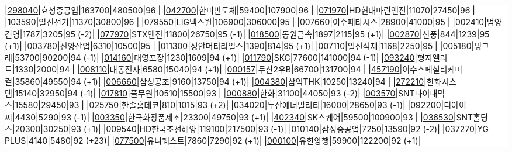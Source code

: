 |[298040](https://finance.daum.net/quotes/A298040)|효성중공업|163700|480500|96 |
|[042700](https://finance.daum.net/quotes/A042700)|한미반도체|59400|107900|96 |
|[071970](https://finance.daum.net/quotes/A071970)|HD현대마린엔진|11070|27450|96 |
|[103590](https://finance.daum.net/quotes/A103590)|일진전기|11370|30800|96 |
|[079550](https://finance.daum.net/quotes/A079550)|LIG넥스원|106900|306000|95 |
|[007660](https://finance.daum.net/quotes/A007660)|이수페타시스|28900|41000|95 |
|[002410](https://finance.daum.net/quotes/A002410)|범양건영|1787|3205|95 (-2)|
|[077970](https://finance.daum.net/quotes/A077970)|STX엔진|11800|26750|95 (-1)|
|[018500](https://finance.daum.net/quotes/A018500)|동원금속|1897|2115|95 (+1)|
|[002870](https://finance.daum.net/quotes/A002870)|신풍|844|1239|95 (+1)|
|[003780](https://finance.daum.net/quotes/A003780)|진양산업|6310|10500|95 |
|[011300](https://finance.daum.net/quotes/A011300)|성안머티리얼스|1390|814|95 (+1)|
|[007110](https://finance.daum.net/quotes/A007110)|일신석재|1168|2250|95 |
|[005180](https://finance.daum.net/quotes/A005180)|빙그레|53700|90200|94 (-1)|
|[014160](https://finance.daum.net/quotes/A014160)|대영포장|1230|1609|94 (+1)|
|[011790](https://finance.daum.net/quotes/A011790)|SKC|77600|141000|94 (-1)|
|[093240](https://finance.daum.net/quotes/A093240)|형지엘리트|1330|2000|94 |
|[008110](https://finance.daum.net/quotes/A008110)|대동전자|6580|15040|94 (+1)|
|[000157](https://finance.daum.net/quotes/A000157)|두산2우B|66700|131700|94 |
|[457190](https://finance.daum.net/quotes/A457190)|이수스페셜티케미컬|35860|49550|94 (+1)|
|[006660](https://finance.daum.net/quotes/A006660)|삼성공조|9160|13750|94 (+1)|
|[004380](https://finance.daum.net/quotes/A004380)|삼익THK|10250|13240|94 |
|[272210](https://finance.daum.net/quotes/A272210)|한화시스템|15140|32950|94 (-1)|
|[017810](https://finance.daum.net/quotes/A017810)|풀무원|10510|15500|93 |
|[000880](https://finance.daum.net/quotes/A000880)|한화|31100|44050|93 (-2)|
|[003570](https://finance.daum.net/quotes/A003570)|SNT다이내믹스|15580|29450|93 |
|[025750](https://finance.daum.net/quotes/A025750)|한솔홈데코|810|1015|93 (+2)|
|[034020](https://finance.daum.net/quotes/A034020)|두산에너빌리티|16000|28650|93 (-1)|
|[092200](https://finance.daum.net/quotes/A092200)|디아이씨|4430|5290|93 (-1)|
|[003350](https://finance.daum.net/quotes/A003350)|한국화장품제조|23300|49750|93 (+1)|
|[402340](https://finance.daum.net/quotes/A402340)|SK스퀘어|59500|100900|93 |
|[036530](https://finance.daum.net/quotes/A036530)|SNT홀딩스|20300|30250|93 (+1)|
|[009540](https://finance.daum.net/quotes/A009540)|HD한국조선해양|119100|217500|93 (-1)|
|[010140](https://finance.daum.net/quotes/A010140)|삼성중공업|7250|13590|92 (-2)|
|[037270](https://finance.daum.net/quotes/A037270)|YG PLUS|4140|5480|92 (+23)|
|[077500](https://finance.daum.net/quotes/A077500)|유니퀘스트|7860|7290|92 (+1)|
|[000100](https://finance.daum.net/quotes/A000100)|유한양행|59900|122200|92 (+1)|